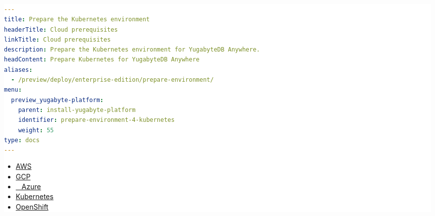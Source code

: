```yaml
---
title: Prepare the Kubernetes environment
headerTitle: Cloud prerequisites
linkTitle: Cloud prerequisites
description: Prepare the Kubernetes environment for YugabyteDB Anywhere.
headContent: Prepare Kubernetes for YugabyteDB Anywhere
aliases:
  - /preview/deploy/enterprise-edition/prepare-environment/
menu:
  preview_yugabyte-platform:
    parent: install-yugabyte-platform
    identifier: prepare-environment-4-kubernetes
    weight: 55
type: docs
---
```


<ul class="nav nav-tabs-alt nav-tabs-yb">

  <li>
    <a href="../aws/" class="nav-link">
      <i class="fa-brands fa-aws" aria-hidden="true"></i>
      AWS
    </a>
  </li>

  <li>
    <a href="../gcp/" class="nav-link">
       <i class="fa-brands fa-google" aria-hidden="true"></i>
      GCP
    </a>
  </li>

  <li>
    <a href="../azure/" class="nav-link">
      <i class="icon-azure" aria-hidden="true"></i>
      &nbsp;&nbsp; Azure
    </a>
  </li>

  <li>
    <a href="../kubernetes/" class="nav-link active">
      <i class="fa-regular fa-dharmachakra" aria-hidden="true"></i>
      Kubernetes
    </a>
  </li>

<li>
    <a href="../openshift/" class="nav-link">
      <i class="fa-brands fa-redhat" aria-hidden="true"></i>
      OpenShift
    </a>
 </li>
